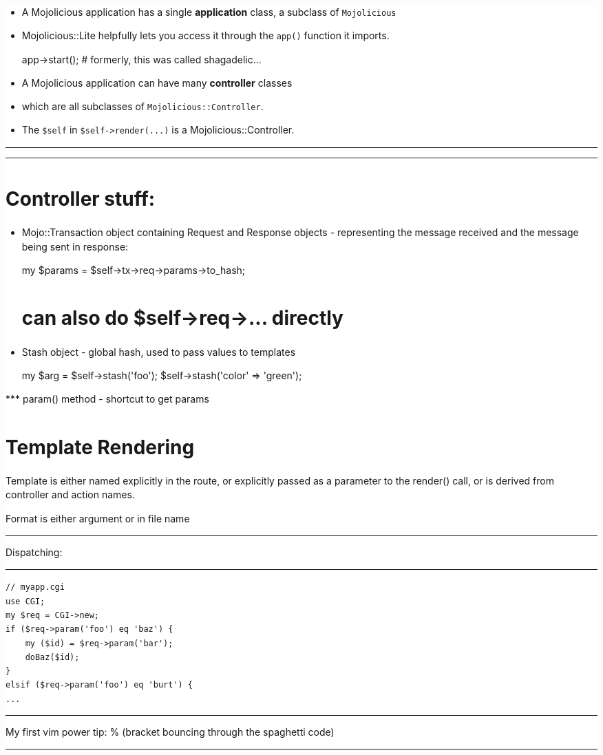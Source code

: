 * A Mojolicious application has a single **application** class, a subclass of `Mojolicious`
* Mojolicious::Lite helpfully lets you access it through the `app()` function it imports.

    app->start(); # formerly, this was called shagadelic...

* A Mojolicious application can have many **controller** classes
* which are all subclasses of `Mojolicious::Controller`.
* The `$self` in `$self->render(...)` is a Mojolicious::Controller.
***

***
# Controller stuff:
* Mojo::Transaction object containing Request and Response objects - representing the message received and the message being sent in response:

    my $params = $self->tx->req->params->to_hash;
    # can also do $self->req->... directly

* Stash object - global hash, used to pass values to templates

    my $arg = $self->stash('foo');
    $self->stash('color' => 'green');

*** param() method - shortcut to get params
# Template Rendering

Template is either named explicitly in the route, or explicitly passed as a
parameter to the render() call, or is derived from controller and action
names.

Format is either argument or in file name

***

Dispatching:
***

    // myapp.cgi
    use CGI;
    my $req = CGI->new;
    if ($req->param('foo') eq 'baz') {
        my ($id) = $req->param('bar');
        doBaz($id);
    }
    elsif ($req->param('foo') eq 'burt') {
    ...
***

My first vim power tip: %
(bracket bouncing through the spaghetti code)
***
